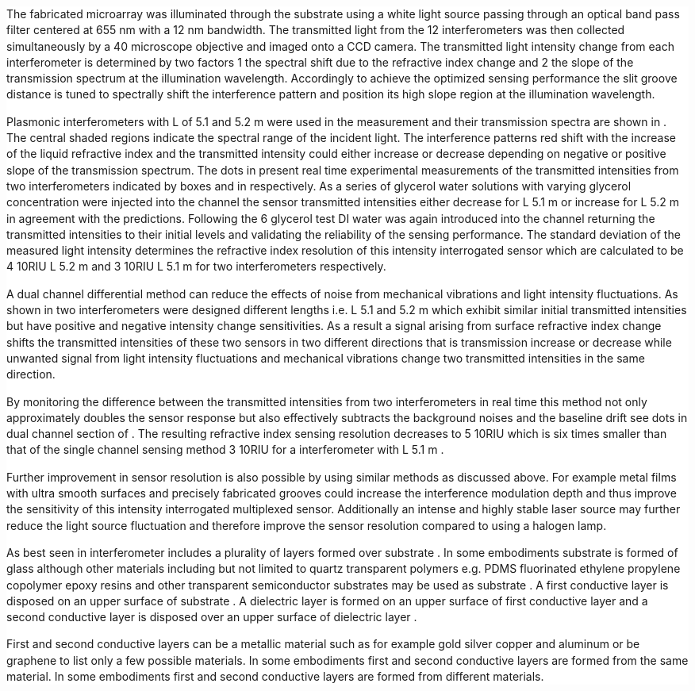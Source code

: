 The fabricated microarray was illuminated through the substrate using a white light source passing through an optical band pass filter centered at 655 nm with a 12 nm bandwidth. The transmitted light from the 12 interferometers was then collected simultaneously by a 40 microscope objective and imaged onto a CCD camera. The transmitted light intensity change from each interferometer is determined by two factors 1 the spectral shift due to the refractive index change and 2 the slope of the transmission spectrum at the illumination wavelength. Accordingly to achieve the optimized sensing performance the slit groove distance is tuned to spectrally shift the interference pattern and position its high slope region at the illumination wavelength.

Plasmonic interferometers with L of 5.1 and 5.2 m were used in the measurement and their transmission spectra are shown in . The central shaded regions indicate the spectral range of the incident light. The interference patterns red shift with the increase of the liquid refractive index and the transmitted intensity could either increase or decrease depending on negative or positive slope of the transmission spectrum. The dots in present real time experimental measurements of the transmitted intensities from two interferometers indicated by boxes and in respectively. As a series of glycerol water solutions with varying glycerol concentration were injected into the channel the sensor transmitted intensities either decrease for L 5.1 m or increase for L 5.2 m in agreement with the predictions. Following the 6 glycerol test DI water was again introduced into the channel returning the transmitted intensities to their initial levels and validating the reliability of the sensing performance. The standard deviation of the measured light intensity determines the refractive index resolution of this intensity interrogated sensor which are calculated to be 4 10RIU L 5.2 m and 3 10RIU L 5.1 m for two interferometers respectively.

A dual channel differential method can reduce the effects of noise from mechanical vibrations and light intensity fluctuations. As shown in two interferometers were designed different lengths i.e. L 5.1 and 5.2 m which exhibit similar initial transmitted intensities but have positive and negative intensity change sensitivities. As a result a signal arising from surface refractive index change shifts the transmitted intensities of these two sensors in two different directions that is transmission increase or decrease while unwanted signal from light intensity fluctuations and mechanical vibrations change two transmitted intensities in the same direction.

By monitoring the difference between the transmitted intensities from two interferometers in real time this method not only approximately doubles the sensor response but also effectively subtracts the background noises and the baseline drift see dots in dual channel section of . The resulting refractive index sensing resolution decreases to 5 10RIU which is six times smaller than that of the single channel sensing method 3 10RIU for a interferometer with L 5.1 m .

Further improvement in sensor resolution is also possible by using similar methods as discussed above. For example metal films with ultra smooth surfaces and precisely fabricated grooves could increase the interference modulation depth and thus improve the sensitivity of this intensity interrogated multiplexed sensor. Additionally an intense and highly stable laser source may further reduce the light source fluctuation and therefore improve the sensor resolution compared to using a halogen lamp.

As best seen in interferometer includes a plurality of layers formed over substrate . In some embodiments substrate is formed of glass although other materials including but not limited to quartz transparent polymers e.g. PDMS fluorinated ethylene propylene copolymer epoxy resins and other transparent semiconductor substrates may be used as substrate . A first conductive layer is disposed on an upper surface of substrate . A dielectric layer is formed on an upper surface of first conductive layer and a second conductive layer is disposed over an upper surface of dielectric layer .

First and second conductive layers can be a metallic material such as for example gold silver copper and aluminum or be graphene to list only a few possible materials. In some embodiments first and second conductive layers are formed from the same material. In some embodiments first and second conductive layers are formed from different materials.
